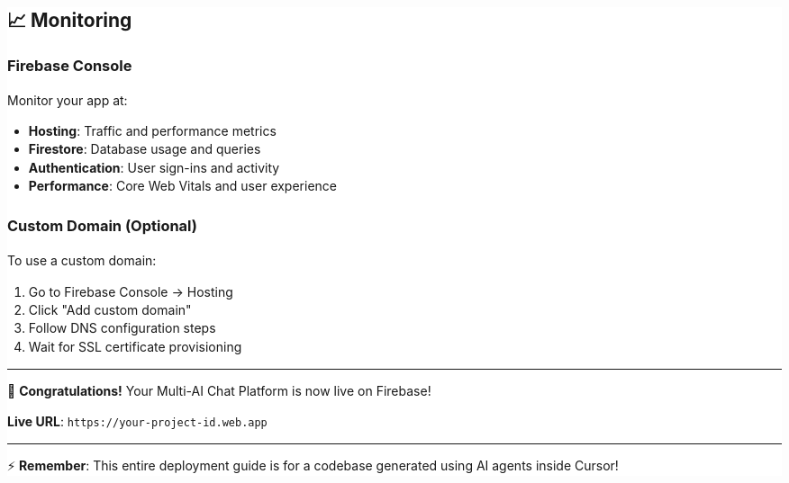 ## 📈 Monitoring

### Firebase Console

Monitor your app at:
- **Hosting**: Traffic and performance metrics
- **Firestore**: Database usage and queries
- **Authentication**: User sign-ins and activity
- **Performance**: Core Web Vitals and user experience

### Custom Domain (Optional)

To use a custom domain:

1. Go to Firebase Console → Hosting
2. Click "Add custom domain"
3. Follow DNS configuration steps
4. Wait for SSL certificate provisioning

---

🎉 **Congratulations!** Your Multi-AI Chat Platform is now live on Firebase!

**Live URL**: `https://your-project-id.web.app`

---

⚡ **Remember**: This entire deployment guide is for a codebase generated using AI agents inside Cursor!
